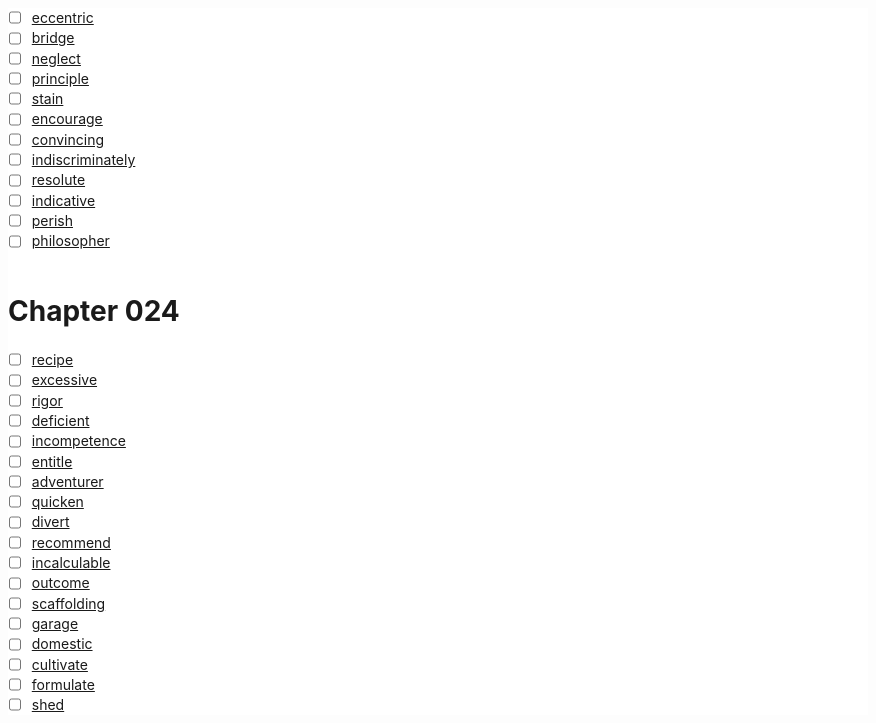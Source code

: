 - [ ] [eccentric](https://github.com/Tdahuyou/yuque-public/blob/qwerty-learner-tools/dict/CET6luan_1/eccentric.md)
- [ ] [bridge](https://github.com/Tdahuyou/yuque-public/blob/qwerty-learner-tools/dict/CET6luan_1/bridge.md)
- [ ] [neglect](https://github.com/Tdahuyou/yuque-public/blob/qwerty-learner-tools/dict/CET6luan_1/neglect.md)
- [ ] [principle](https://github.com/Tdahuyou/yuque-public/blob/qwerty-learner-tools/dict/CET6luan_1/principle.md)
- [ ] [stain](https://github.com/Tdahuyou/yuque-public/blob/qwerty-learner-tools/dict/CET6luan_1/stain.md)
- [ ] [encourage](https://github.com/Tdahuyou/yuque-public/blob/qwerty-learner-tools/dict/CET6luan_1/encourage.md)
- [ ] [convincing](https://github.com/Tdahuyou/yuque-public/blob/qwerty-learner-tools/dict/CET6luan_1/convincing.md)
- [ ] [indiscriminately](https://github.com/Tdahuyou/yuque-public/blob/qwerty-learner-tools/dict/CET6luan_1/indiscriminately.md)
- [ ] [resolute](https://github.com/Tdahuyou/yuque-public/blob/qwerty-learner-tools/dict/CET6luan_1/resolute.md)
- [ ] [indicative](https://github.com/Tdahuyou/yuque-public/blob/qwerty-learner-tools/dict/CET6luan_1/indicative.md)
- [ ] [perish](https://github.com/Tdahuyou/yuque-public/blob/qwerty-learner-tools/dict/CET6luan_1/perish.md)
- [ ] [philosopher](https://github.com/Tdahuyou/yuque-public/blob/qwerty-learner-tools/dict/CET6luan_1/philosopher.md)

# Chapter 024

- [ ] [recipe](https://github.com/Tdahuyou/yuque-public/blob/qwerty-learner-tools/dict/CET6luan_1/recipe.md)
- [ ] [excessive](https://github.com/Tdahuyou/yuque-public/blob/qwerty-learner-tools/dict/CET6luan_1/excessive.md)
- [ ] [rigor](https://github.com/Tdahuyou/yuque-public/blob/qwerty-learner-tools/dict/CET6luan_1/rigor.md)
- [ ] [deficient](https://github.com/Tdahuyou/yuque-public/blob/qwerty-learner-tools/dict/CET6luan_1/deficient.md)
- [ ] [incompetence](https://github.com/Tdahuyou/yuque-public/blob/qwerty-learner-tools/dict/CET6luan_1/incompetence.md)
- [ ] [entitle](https://github.com/Tdahuyou/yuque-public/blob/qwerty-learner-tools/dict/CET6luan_1/entitle.md)
- [ ] [adventurer](https://github.com/Tdahuyou/yuque-public/blob/qwerty-learner-tools/dict/CET6luan_1/adventurer.md)
- [ ] [quicken](https://github.com/Tdahuyou/yuque-public/blob/qwerty-learner-tools/dict/CET6luan_1/quicken.md)
- [ ] [divert](https://github.com/Tdahuyou/yuque-public/blob/qwerty-learner-tools/dict/CET6luan_1/divert.md)
- [ ] [recommend](https://github.com/Tdahuyou/yuque-public/blob/qwerty-learner-tools/dict/CET6luan_1/recommend.md)
- [ ] [incalculable](https://github.com/Tdahuyou/yuque-public/blob/qwerty-learner-tools/dict/CET6luan_1/incalculable.md)
- [ ] [outcome](https://github.com/Tdahuyou/yuque-public/blob/qwerty-learner-tools/dict/CET6luan_1/outcome.md)
- [ ] [scaffolding](https://github.com/Tdahuyou/yuque-public/blob/qwerty-learner-tools/dict/CET6luan_1/scaffolding.md)
- [ ] [garage](https://github.com/Tdahuyou/yuque-public/blob/qwerty-learner-tools/dict/CET6luan_1/garage.md)
- [ ] [domestic](https://github.com/Tdahuyou/yuque-public/blob/qwerty-learner-tools/dict/CET6luan_1/domestic.md)
- [ ] [cultivate](https://github.com/Tdahuyou/yuque-public/blob/qwerty-learner-tools/dict/CET6luan_1/cultivate.md)
- [ ] [formulate](https://github.com/Tdahuyou/yuque-public/blob/qwerty-learner-tools/dict/CET6luan_1/formulate.md)
- [ ] [shed](https://github.com/Tdahuyou/yuque-public/blob/qwerty-learner-tools/dict/CET6luan_1/shed.md)